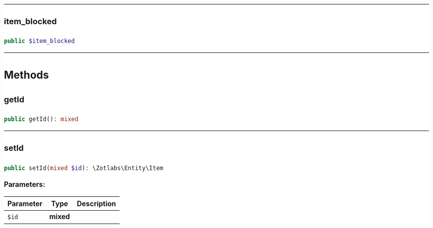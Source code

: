 




***

### item_blocked



```php
public $item_blocked
```






***

## Methods


### getId



```php
public getId(): mixed
```












***

### setId



```php
public setId(mixed $id): \Zotlabs\Entity\Item
```








**Parameters:**

| Parameter | Type | Description |
|-----------|------|-------------|
| `$id` | **mixed** |  |



